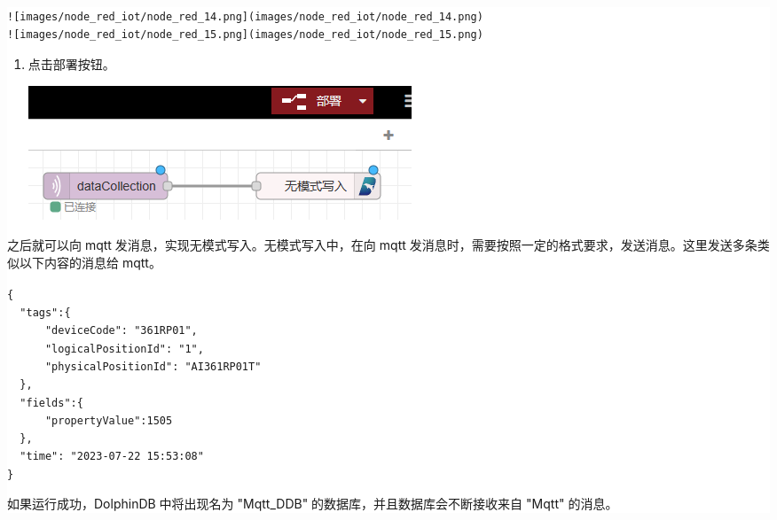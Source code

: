     ![images/node_red_iot/node_red_14.png](images/node_red_iot/node_red_14.png)
    ![images/node_red_iot/node_red_15.png](images/node_red_iot/node_red_15.png)

1. 点击部署按钮。

    ![images/node_red_iot/node_red_16.png](images/node_red_iot/node_red_16.png)
    
之后就可以向 mqtt 发消息，实现无模式写入。无模式写入中，在向 mqtt 发消息时，需要按照一定的格式要求，发送消息。这里发送多条类似以下内容的消息给 mqtt。

```
{
  "tags":{
      "deviceCode": "361RP01",
      "logicalPositionId": "1",
      "physicalPositionId": "AI361RP01T"
  },
  "fields":{
      "propertyValue":1505
  },
  "time": "2023-07-22 15:53:08"
}
```
如果运行成功，DolphinDB 中将出现名为 "Mqtt_DDB" 的数据库，并且数据库会不断接收来自 "Mqtt" 的消息。